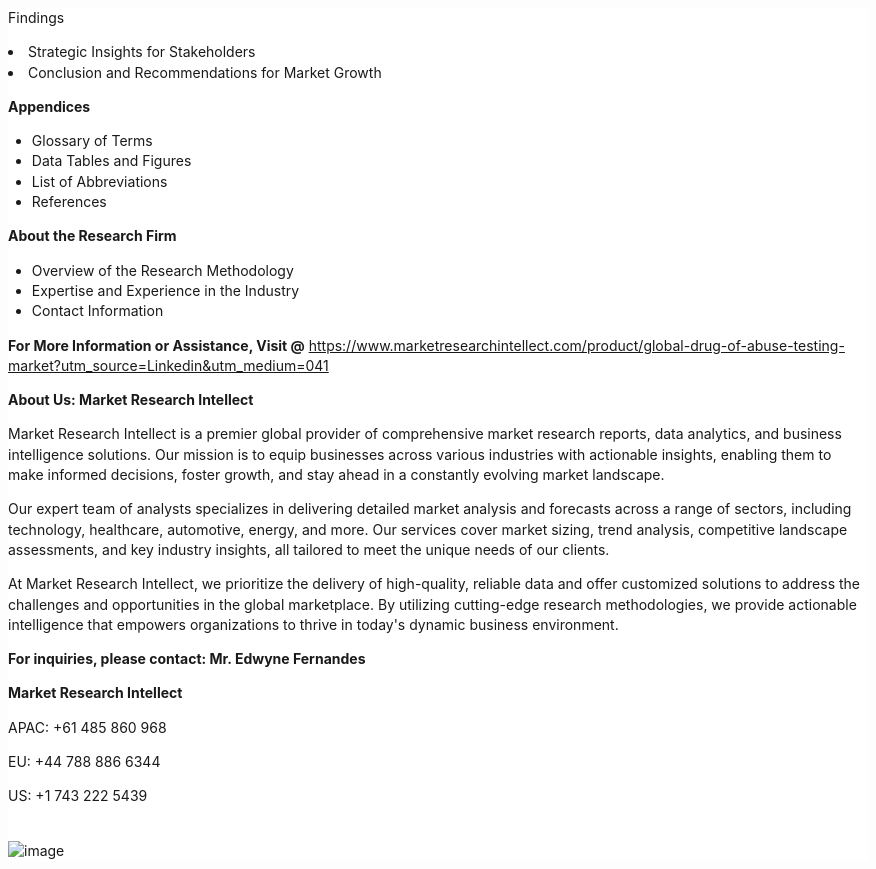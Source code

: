 Findings</li><li>Strategic Insights for Stakeholders</li><li>Conclusion and Recommendations for Market Growth</li></ul><p><strong>Appendices</strong></p><ul><li>Glossary of Terms</li><li>Data Tables and Figures</li><li>List of Abbreviations</li><li>References</li></ul><p><strong>About the Research Firm</strong></p><ul><li>Overview of the Research Methodology</li><li>Expertise and Experience in the Industry</li><li>Contact Information</li></ul></div><div class="article-main__content" data-test-id="publishing-text-block"><p><span class="font-[700]"><strong>For More Information or Assistance, Visit @</strong>&nbsp;<a href="https://www.marketresearchintellect.com/product/global-drug-of-abuse-testing-market?utm_source=Linkedin&utm_medium=041">https://www.marketresearchintellect.com/product/global-drug-of-abuse-testing-market?utm_source=Linkedin&utm_medium=041</a></span></p><p><strong>About Us: Market Research Intellect</strong></p><p>Market Research Intellect is a premier global provider of comprehensive market research reports, data analytics, and business intelligence solutions. Our mission is to equip businesses across various industries with actionable insights, enabling them to make informed decisions, foster growth, and stay ahead in a constantly evolving market landscape.</p><p>Our expert team of analysts specializes in delivering detailed market analysis and forecasts across a range of sectors, including technology, healthcare, automotive, energy, and more. Our services cover market sizing, trend analysis, competitive landscape assessments, and key industry insights, all tailored to meet the unique needs of our clients.</p><p>At Market Research Intellect, we prioritize the delivery of high-quality, reliable data and offer customized solutions to address the challenges and opportunities in the global marketplace. By utilizing cutting-edge research methodologies, we provide actionable intelligence that empowers organizations to thrive in today's dynamic business environment.</p><p><strong>For inquiries, please contact: Mr. Edwyne Fernandes</strong></p><p><strong>Market Research Intellect</strong></p><p>APAC: +61 485 860 968</p><p>EU: +44 788 886 6344</p><p>US: +1 743 222 5439</p></div><div class="article-main__content" data-test-id="publishing-text-block">&nbsp;</div>
![image](https://github.com/user-attachments/assets/262b0c2f-70a1-4337-aa6d-7466e81f7d8d)
